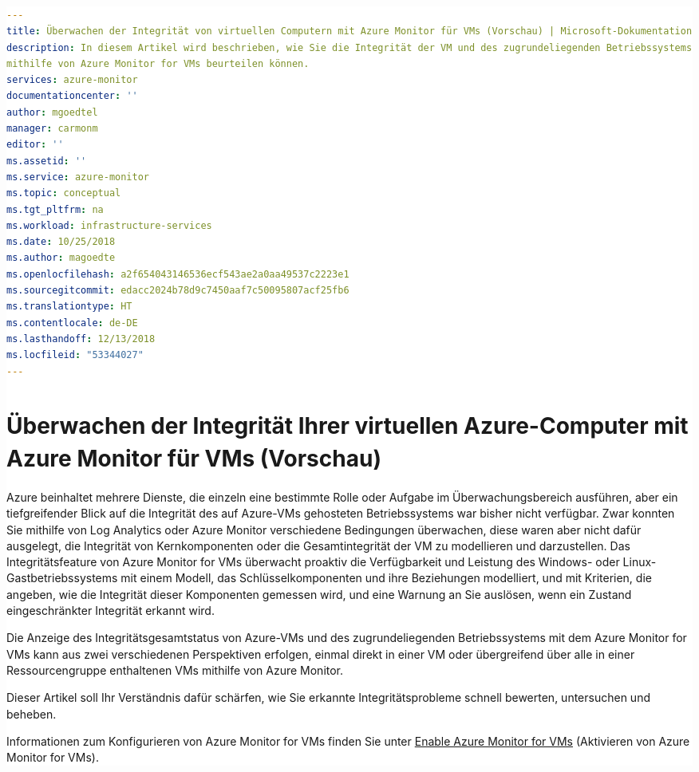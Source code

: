 ```yaml
---
title: Überwachen der Integrität von virtuellen Computern mit Azure Monitor für VMs (Vorschau) | Microsoft-Dokumentation
description: In diesem Artikel wird beschrieben, wie Sie die Integrität der VM und des zugrundeliegenden Betriebssystems mithilfe von Azure Monitor for VMs beurteilen können.
services: azure-monitor
documentationcenter: ''
author: mgoedtel
manager: carmonm
editor: ''
ms.assetid: ''
ms.service: azure-monitor
ms.topic: conceptual
ms.tgt_pltfrm: na
ms.workload: infrastructure-services
ms.date: 10/25/2018
ms.author: magoedte
ms.openlocfilehash: a2f654043146536ecf543ae2a0aa49537c2223e1
ms.sourcegitcommit: edacc2024b78d9c7450aaf7c50095807acf25fb6
ms.translationtype: HT
ms.contentlocale: de-DE
ms.lasthandoff: 12/13/2018
ms.locfileid: "53344027"
---
```

# <a name="understand-the-health-of-your-azure-virtual-machines-with-azure-monitor-for-vms-preview"></a>Überwachen der Integrität Ihrer virtuellen Azure-Computer mit Azure Monitor für VMs (Vorschau)
Azure beinhaltet mehrere Dienste, die einzeln eine bestimmte Rolle oder Aufgabe im Überwachungsbereich ausführen, aber ein tiefgreifender Blick auf die Integrität des auf Azure-VMs gehosteten Betriebssystems war bisher nicht verfügbar.  Zwar konnten Sie mithilfe von Log Analytics oder Azure Monitor verschiedene Bedingungen überwachen, diese waren aber nicht dafür ausgelegt, die Integrität von Kernkomponenten oder die Gesamtintegrität der VM zu modellieren und darzustellen.  Das Integritätsfeature von Azure Monitor for VMs überwacht proaktiv die Verfügbarkeit und Leistung des Windows- oder Linux-Gastbetriebssystems mit einem Modell, das Schlüsselkomponenten und ihre Beziehungen modelliert, und mit Kriterien, die angeben, wie die Integrität dieser Komponenten gemessen wird, und eine Warnung an Sie auslösen, wenn ein Zustand eingeschränkter Integrität erkannt wird.  

Die Anzeige des Integritätsgesamtstatus von Azure-VMs und des zugrundeliegenden Betriebssystems mit dem Azure Monitor for VMs kann aus zwei verschiedenen Perspektiven erfolgen, einmal direkt in einer VM oder übergreifend über alle in einer Ressourcengruppe enthaltenen VMs mithilfe von Azure Monitor.

Dieser Artikel soll Ihr Verständnis dafür schärfen, wie Sie erkannte Integritätsprobleme schnell bewerten, untersuchen und beheben.

Informationen zum Konfigurieren von Azure Monitor for VMs finden Sie unter [Enable Azure Monitor for VMs](vminsights-onboard.md) (Aktivieren von Azure Monitor for VMs).
